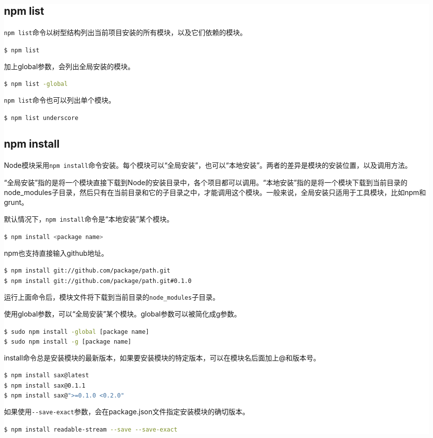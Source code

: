 ## npm list

`npm list`命令以树型结构列出当前项目安装的所有模块，以及它们依赖的模块。

```bash
$ npm list
```

加上global参数，会列出全局安装的模块。

```bash
$ npm list -global
```

`npm list`命令也可以列出单个模块。

```bash
$ npm list underscore
```

## npm install

Node模块采用`npm install`命令安装。每个模块可以“全局安装”，也可以“本地安装”。两者的差异是模块的安装位置，以及调用方法。

“全局安装”指的是将一个模块直接下载到Node的安装目录中，各个项目都可以调用。“本地安装”指的是将一个模块下载到当前目录的node_modules子目录，然后只有在当前目录和它的子目录之中，才能调用这个模块。一般来说，全局安装只适用于工具模块，比如npm和grunt。

默认情况下，`npm install`命令是“本地安装”某个模块。

```bash
$ npm install <package name>
```

npm也支持直接输入github地址。

```bash
$ npm install git://github.com/package/path.git
$ npm install git://github.com/package/path.git#0.1.0
```

运行上面命令后，模块文件将下载到当前目录的`node_modules`子目录。

使用global参数，可以“全局安装”某个模块。global参数可以被简化成g参数。

```bash
$ sudo npm install -global [package name]
$ sudo npm install -g [package name]
```

install命令总是安装模块的最新版本，如果要安装模块的特定版本，可以在模块名后面加上@和版本号。

```bash
$ npm install sax@latest
$ npm install sax@0.1.1
$ npm install sax@">=0.1.0 <0.2.0"
```

如果使用`--save-exact`参数，会在package.json文件指定安装模块的确切版本。

```bash
$ npm install readable-stream --save --save-exact
```
